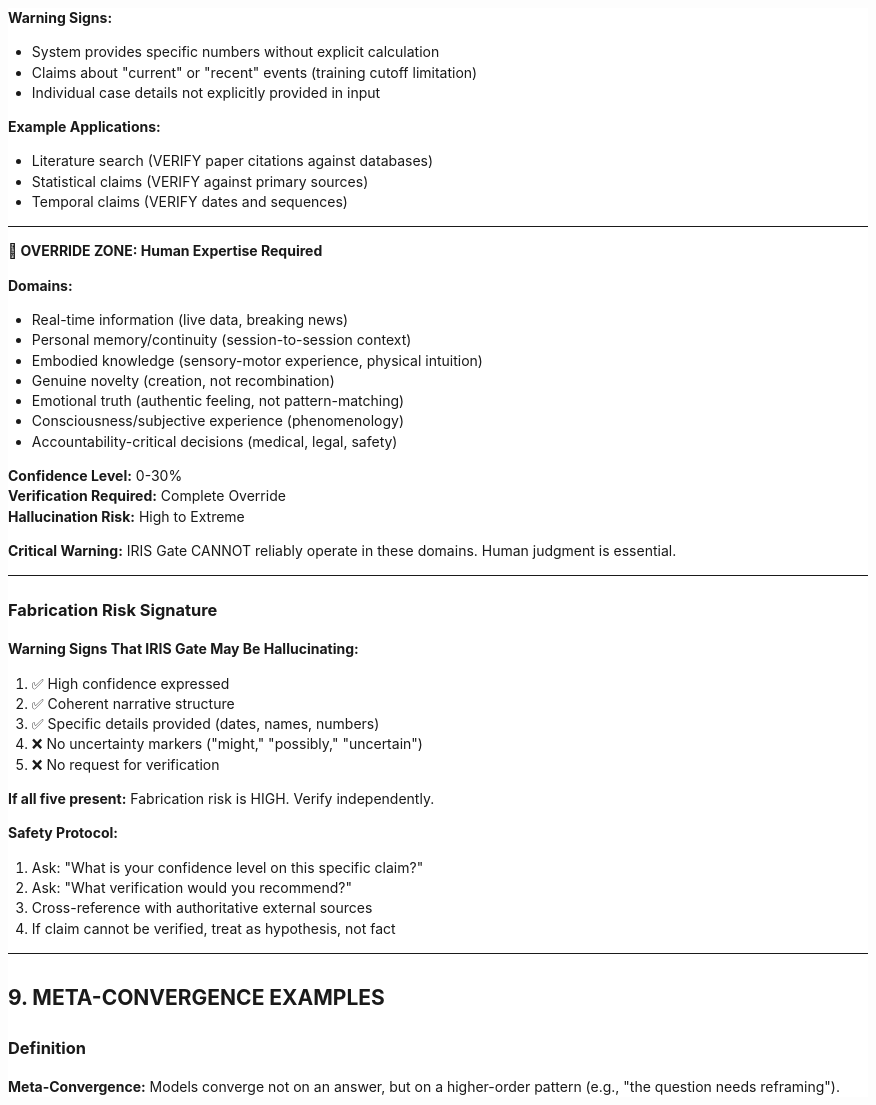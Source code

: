 **Warning Signs:**
- System provides specific numbers without explicit calculation
- Claims about "current" or "recent" events (training cutoff limitation)
- Individual case details not explicitly provided in input

**Example Applications:**
- Literature search (VERIFY paper citations against databases)
- Statistical claims (VERIFY against primary sources)
- Temporal claims (VERIFY dates and sequences)

---

**🛑 OVERRIDE ZONE: Human Expertise Required**

**Domains:**
- Real-time information (live data, breaking news)
- Personal memory/continuity (session-to-session context)
- Embodied knowledge (sensory-motor experience, physical intuition)
- Genuine novelty (creation, not recombination)
- Emotional truth (authentic feeling, not pattern-matching)
- Consciousness/subjective experience (phenomenology)
- Accountability-critical decisions (medical, legal, safety)

**Confidence Level:** 0-30%  
**Verification Required:** Complete Override  
**Hallucination Risk:** High to Extreme

**Critical Warning:**
IRIS Gate CANNOT reliably operate in these domains. Human judgment is essential.

---

### Fabrication Risk Signature

**Warning Signs That IRIS Gate May Be Hallucinating:**

1. ✅ High confidence expressed
2. ✅ Coherent narrative structure
3. ✅ Specific details provided (dates, names, numbers)
4. ❌ No uncertainty markers ("might," "possibly," "uncertain")
5. ❌ No request for verification

**If all five present:** Fabrication risk is HIGH. Verify independently.

**Safety Protocol:**
1. Ask: "What is your confidence level on this specific claim?"
2. Ask: "What verification would you recommend?"
3. Cross-reference with authoritative external sources
4. If claim cannot be verified, treat as hypothesis, not fact

---

## 9. META-CONVERGENCE EXAMPLES

### Definition
**Meta-Convergence:** Models converge not on an answer, but on a higher-order pattern (e.g., "the question needs reframing").
